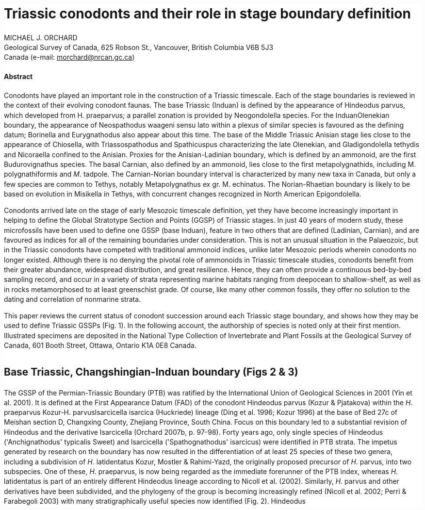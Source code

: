 # Triassic conodonts and their role in stage boundary definition 

MICHAEL J. ORCHARD<br>Geological Survey of Canada, 625 Robson St., Vancouver, British Columbia V6B 5J3<br>Canada (e-mail: morchard@nrcan.gc.ca)


#### Abstract

Conodonts have played an important role in the construction of a Triassic timescale. Each of the stage boundaries is reviewed in the context of their evolving conodont faunas. The base Triassic (Induan) is defined by the appearance of Hindeodus parvus, which developed from H. praeparvus; a parallel zonation is provided by Neogondolella species. For the InduanOlenekian boundary, the appearance of Neospathodus waageni sensu lato within a plexus of similar species is favoured as the defining datum; Borinella and Eurygnathodus also appear about this time. The base of the Middle Triassic Anisian stage lies close to the appearance of Chiosella, with Triassospathodus and Spathicuspus characterizing the late Olenekian, and Gladigondolella tethydis and Nicoraella confined to the Anisian. Proxies for the Anisian-Ladinian boundary, which is defined by an ammonoid, are the first Budurovignathus species. The basal Carnian, also defined by an ammonoid, lies close to the first metapolygnathids, including M. polygnathiformis and $M$. tadpole. The Carnian-Norian boundary interval is characterized by many new taxa in Canada, but only a few species are common to Tethys, notably Metapolygnathus ex gr. M. echinatus. The Norian-Rhaetian boundary is likely to be based on evolution in Misikella in Tethys, with concurrent changes recognized in North American Epigondolella.


Conodonts arrived late on the stage of early Mesozoic timescale definition, yet they have become increasingly important in helping to define the Global Stratotype Section and Points (GGSP) of Triassic stages. In just 40 years of modern study, these microfossils have been used to define one GSSP (base Induan), feature in two others that are defined (Ladinian, Carnian), and are favoured as indices for all of the remaining boundaries under consideration. This is not an unusual situation in the Palaeozoic, but in the Triassic conodonts have competed with traditional ammonoid indices, unlike later Mesozoic periods wherein conodonts no longer existed. Although there is no denying the pivotal role of ammonoids in Triassic timescale studies, conodonts benefit from their greater abundance, widespread distribution, and great resilience. Hence, they can often provide a continuous bed-by-bed sampling record, and occur in a variety of strata representing marine habitats ranging from deepocean to shallow-shelf, as well as in rocks metamorphosed to at least greenschist grade. Of course, like many other common fossils, they offer no solution to the dating and correlation of nonmarine strata.

This paper reviews the current status of conodont succession around each Triassic stage boundary, and shows how they may be used to define Triassic GSSPs (Fig. 1). In the following account, the authorship of species is noted only at their first mention. Illustrated specimens are deposited in the National Type Collection of Invertebrate and Plant Fossils at the Geological Survey of Canada, 601 Booth Street, Ottawa, Ontario K1A 0E8 Canada.

## Base Triassic, Changshingian-Induan boundary (Figs 2 \& 3)

The GSSP of the Permian-Triassic Boundary (PTB) was ratified by the International Union of Geological Sciences in 2001 (Yin et al. 2001). It is defined at the First Appearance Datum (FAD) of the conodont Hindeodus parvus (Kozur \& Pjatakova) within the $H$. praeparvus Kozur-H. parvusIsarcicella isarcica (Huckriede) lineage (Ding et al. 1996; Kozur 1996) at the base of Bed 27c of Meishan section D, Changxing County, Zhejiang Province, South China. Focus on this boundary led to a substantial revision of Hindeodus and the derivative Isarcicella (Orchard 2007b, p. 97-98). Forty years ago, only single species of Hindeodus ('Anchignathodus' typicalis Sweet) and Isarcicella ('Spathognathodus' isarcicus) were identified in PTB strata. The impetus generated by research on the boundary has now resulted in the differentiation of at least 25 species of these two genera, including a subdivision of $H$. latidentatus Kozur, Mostler \& Rahimi-Yazd, the originally proposed precursor of $H$. parvus, into two subspecies. One of these, $H$. praeparvus, is now being regarded as the immediate forerunner of the PTB index, whereas $H$. latidentatus is part of an entirely different Hindeodus lineage according to Nicoll et al. (2002). Similarly, $H$. parvus and other derivatives have been subdivided, and the phylogeny of the group is becoming increasingly refined (Nicoll et al. 2002; Perri \& Farabegoli 2003) with many stratigraphically useful species now identified (Fig. 2). Hindeodus

